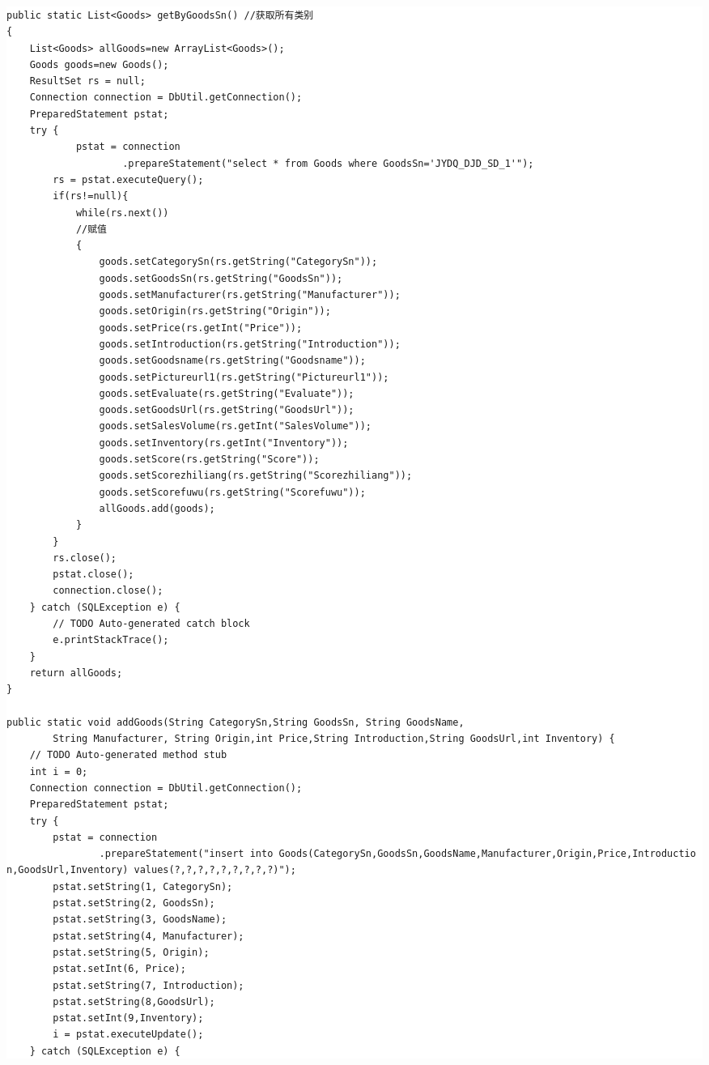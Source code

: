 	public static List<Goods> getByGoodsSn() //获取所有类别
	{
		List<Goods> allGoods=new ArrayList<Goods>();
		Goods goods=new Goods();
		ResultSet rs = null;
		Connection connection = DbUtil.getConnection();
		PreparedStatement pstat;
		try {
				pstat = connection
						.prepareStatement("select * from Goods where GoodsSn='JYDQ_DJD_SD_1'");
			rs = pstat.executeQuery();
			if(rs!=null){
				while(rs.next())
				//赋值
				{					
					goods.setCategorySn(rs.getString("CategorySn"));
					goods.setGoodsSn(rs.getString("GoodsSn"));
					goods.setManufacturer(rs.getString("Manufacturer"));
					goods.setOrigin(rs.getString("Origin"));
					goods.setPrice(rs.getInt("Price"));
					goods.setIntroduction(rs.getString("Introduction"));
					goods.setGoodsname(rs.getString("Goodsname"));
					goods.setPictureurl1(rs.getString("Pictureurl1"));
					goods.setEvaluate(rs.getString("Evaluate"));
					goods.setGoodsUrl(rs.getString("GoodsUrl"));
					goods.setSalesVolume(rs.getInt("SalesVolume"));
					goods.setInventory(rs.getInt("Inventory"));	
					goods.setScore(rs.getString("Score"));	
					goods.setScorezhiliang(rs.getString("Scorezhiliang"));	
					goods.setScorefuwu(rs.getString("Scorefuwu"));	
					allGoods.add(goods);
				}
			}
			rs.close();
			pstat.close();
			connection.close();
		} catch (SQLException e) {
			// TODO Auto-generated catch block
			e.printStackTrace();
		}
		return allGoods;
	}

	public static void addGoods(String CategorySn,String GoodsSn, String GoodsName,
			String Manufacturer, String Origin,int Price,String Introduction,String GoodsUrl,int Inventory) {
		// TODO Auto-generated method stub
		int i = 0;
		Connection connection = DbUtil.getConnection();
		PreparedStatement pstat;
		try {
			pstat = connection
					.prepareStatement("insert into Goods(CategorySn,GoodsSn,GoodsName,Manufacturer,Origin,Price,Introduction,GoodsUrl,Inventory) values(?,?,?,?,?,?,?,?,?)");
			pstat.setString(1, CategorySn);
			pstat.setString(2, GoodsSn);
			pstat.setString(3, GoodsName);
			pstat.setString(4, Manufacturer);
			pstat.setString(5, Origin);
			pstat.setInt(6, Price);
			pstat.setString(7, Introduction);
			pstat.setString(8,GoodsUrl);
			pstat.setInt(9,Inventory);
			i = pstat.executeUpdate();
		} catch (SQLException e) {